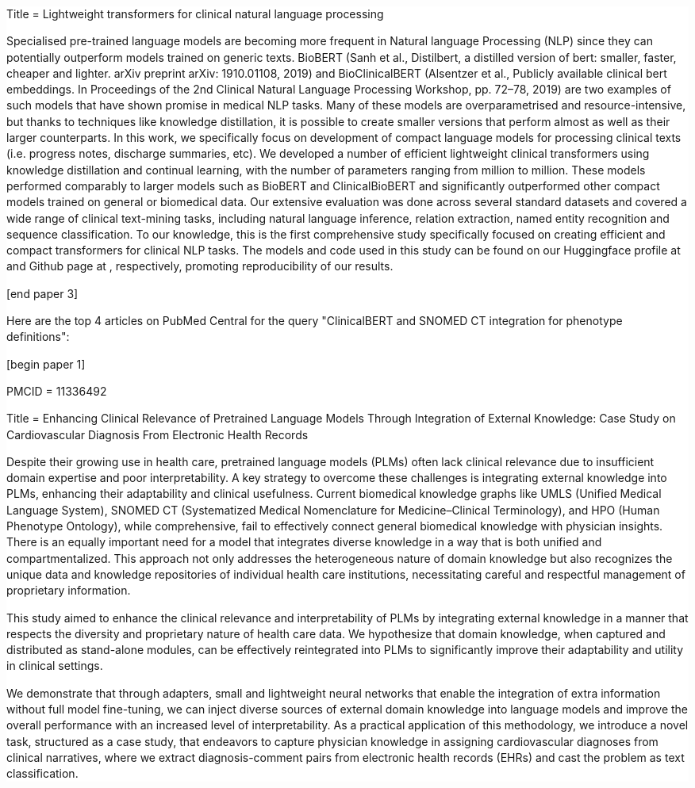 Title = Lightweight transformers for clinical natural language processing

Specialised pre-trained language models are becoming more frequent in Natural language Processing (NLP) since they can potentially outperform models trained on generic texts. BioBERT (Sanh et al., Distilbert, a distilled version of bert: smaller, faster, cheaper and lighter. arXiv preprint arXiv: 1910.01108, 2019) and BioClinicalBERT (Alsentzer et al., Publicly available clinical bert embeddings. In Proceedings of the 2nd Clinical Natural Language Processing Workshop, pp. 72–78, 2019) are two examples of such models that have shown promise in medical NLP tasks. Many of these models are overparametrised and resource-intensive, but thanks to techniques like knowledge distillation, it is possible to create smaller versions that perform almost as well as their larger counterparts. In this work, we specifically focus on development of compact language models for processing clinical texts (i.e. progress notes, discharge summaries, etc). We developed a number of efficient lightweight clinical transformers using knowledge distillation and continual learning, with the number of parameters ranging from  million to  million. These models performed comparably to larger models such as BioBERT and ClinicalBioBERT and significantly outperformed other compact models trained on general or biomedical data. Our extensive evaluation was done across several standard datasets and covered a wide range of clinical text-mining tasks, including natural language inference, relation extraction, named entity recognition and sequence classification. To our knowledge, this is the first comprehensive study specifically focused on creating efficient and compact transformers for clinical NLP tasks. The models and code used in this study can be found on our Huggingface profile at  and Github page at , respectively, promoting reproducibility of our results.

[end paper 3]



Here are the top 4 articles on PubMed Central for the query "ClinicalBERT and SNOMED CT integration for phenotype definitions":

[begin paper 1]

PMCID = 11336492

Title = Enhancing Clinical Relevance of Pretrained Language Models Through Integration of External Knowledge: Case Study on Cardiovascular Diagnosis From Electronic Health Records

Despite their growing use in health care, pretrained language models (PLMs) often lack clinical relevance due to insufficient domain expertise and poor interpretability. A key strategy to overcome these challenges is integrating external knowledge into PLMs, enhancing their adaptability and clinical usefulness. Current biomedical knowledge graphs like UMLS (Unified Medical Language System), SNOMED CT (Systematized Medical Nomenclature for Medicine–Clinical Terminology), and HPO (Human Phenotype Ontology), while comprehensive, fail to effectively connect general biomedical knowledge with physician insights. There is an equally important need for a model that integrates diverse knowledge in a way that is both unified and compartmentalized. This approach not only addresses the heterogeneous nature of domain knowledge but also recognizes the unique data and knowledge repositories of individual health care institutions, necessitating careful and respectful management of proprietary information.

This study aimed to enhance the clinical relevance and interpretability of PLMs by integrating external knowledge in a manner that respects the diversity and proprietary nature of health care data. We hypothesize that domain knowledge, when captured and distributed as stand-alone modules, can be effectively reintegrated into PLMs to significantly improve their adaptability and utility in clinical settings.

We demonstrate that through adapters, small and lightweight neural networks that enable the integration of extra information without full model fine-tuning, we can inject diverse sources of external domain knowledge into language models and improve the overall performance with an increased level of interpretability. As a practical application of this methodology, we introduce a novel task, structured as a case study, that endeavors to capture physician knowledge in assigning cardiovascular diagnoses from clinical narratives, where we extract diagnosis-comment pairs from electronic health records (EHRs) and cast the problem as text classification.

